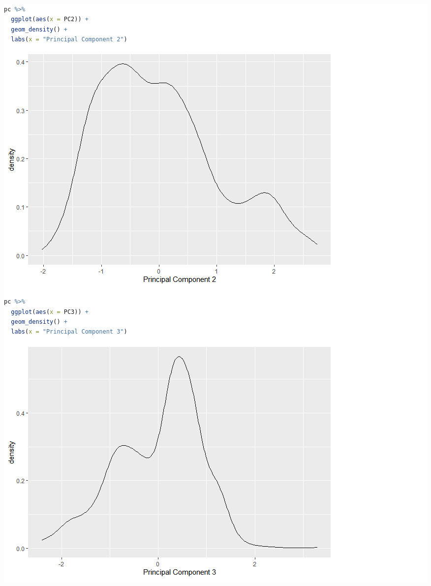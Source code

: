 ``` r
pc %>% 
  ggplot(aes(x = PC2)) +
  geom_density() +
  labs(x = "Principal Component 2")
```

![](covid_conspiracies_markdown2_files/figure-gfm/unnamed-chunk-27-2.png)

``` r
pc %>% 
  ggplot(aes(x = PC3)) +
  geom_density() +
  labs(x = "Principal Component 3")
```

![](covid_conspiracies_markdown2_files/figure-gfm/unnamed-chunk-27-3.png)